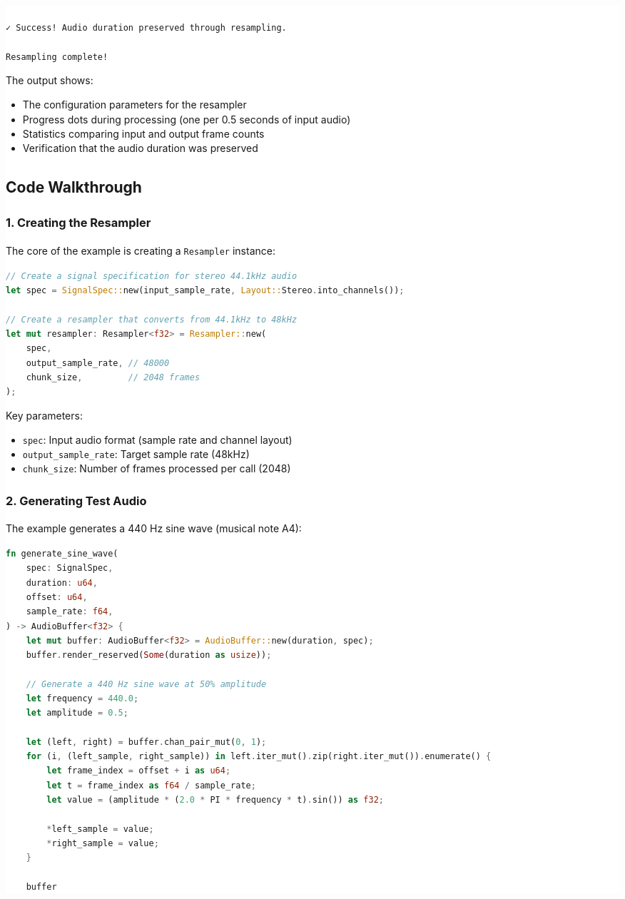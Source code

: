 ```

✓ Success! Audio duration preserved through resampling.

Resampling complete!
```

The output shows:

- The configuration parameters for the resampler
- Progress dots during processing (one per 0.5 seconds of input audio)
- Statistics comparing input and output frame counts
- Verification that the audio duration was preserved

## Code Walkthrough

### 1. Creating the Resampler

The core of the example is creating a `Resampler` instance:

```rust
// Create a signal specification for stereo 44.1kHz audio
let spec = SignalSpec::new(input_sample_rate, Layout::Stereo.into_channels());

// Create a resampler that converts from 44.1kHz to 48kHz
let mut resampler: Resampler<f32> = Resampler::new(
    spec,
    output_sample_rate, // 48000
    chunk_size,         // 2048 frames
);
```

Key parameters:

- `spec`: Input audio format (sample rate and channel layout)
- `output_sample_rate`: Target sample rate (48kHz)
- `chunk_size`: Number of frames processed per call (2048)

### 2. Generating Test Audio

The example generates a 440 Hz sine wave (musical note A4):

```rust
fn generate_sine_wave(
    spec: SignalSpec,
    duration: u64,
    offset: u64,
    sample_rate: f64,
) -> AudioBuffer<f32> {
    let mut buffer: AudioBuffer<f32> = AudioBuffer::new(duration, spec);
    buffer.render_reserved(Some(duration as usize));

    // Generate a 440 Hz sine wave at 50% amplitude
    let frequency = 440.0;
    let amplitude = 0.5;

    let (left, right) = buffer.chan_pair_mut(0, 1);
    for (i, (left_sample, right_sample)) in left.iter_mut().zip(right.iter_mut()).enumerate() {
        let frame_index = offset + i as u64;
        let t = frame_index as f64 / sample_rate;
        let value = (amplitude * (2.0 * PI * frequency * t).sin()) as f32;

        *left_sample = value;
        *right_sample = value;
    }

    buffer
```
